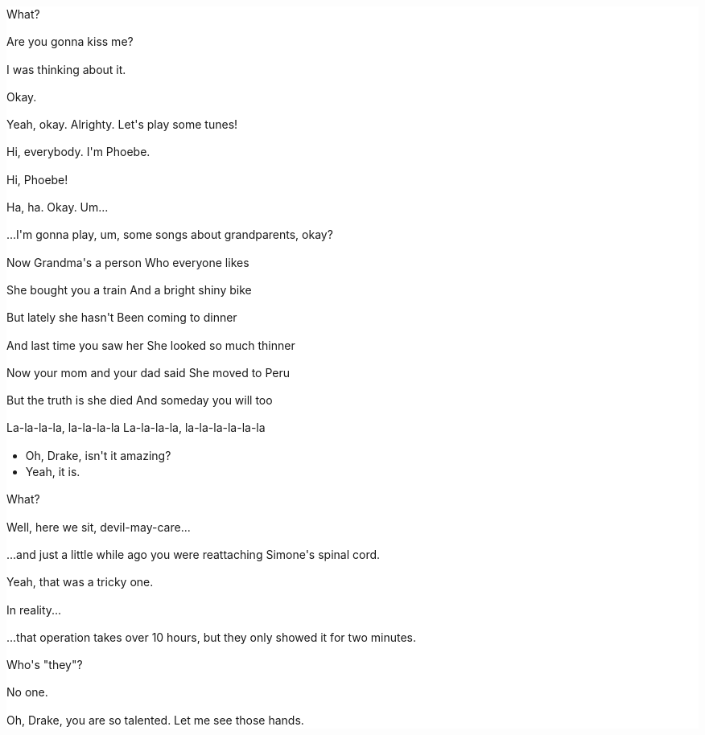 What?

Are you gonna kiss me?

I was thinking about it.

Okay.

Yeah, okay. Alrighty. Let's play some tunes!

Hi, everybody. I'm Phoebe.

Hi, Phoebe!

Ha, ha. Okay. Um...

...I'm gonna play, um, some songs
about grandparents, okay?

Now Grandma's a person
Who everyone likes

She bought you a train
And a bright shiny bike

But lately she hasn't
Been coming to dinner

And last time you saw her
She looked so much thinner

Now your mom and your dad said
She moved to Peru

But the truth is she died
And someday you will too

La-la-la-la, la-la-la-la
La-la-la-la, la-la-la-la-la-la

- Oh, Drake, isn't it amazing?
- Yeah, it is.

What?

Well, here we sit, devil-may-care...

...and just a little while ago you were
reattaching Simone's spinal cord.

Yeah, that was a tricky one.

In reality...

...that operation takes over 10 hours,
but they only showed it for two minutes.

Who's "they"?

No one.

Oh, Drake, you are so talented.
Let me see those hands.
